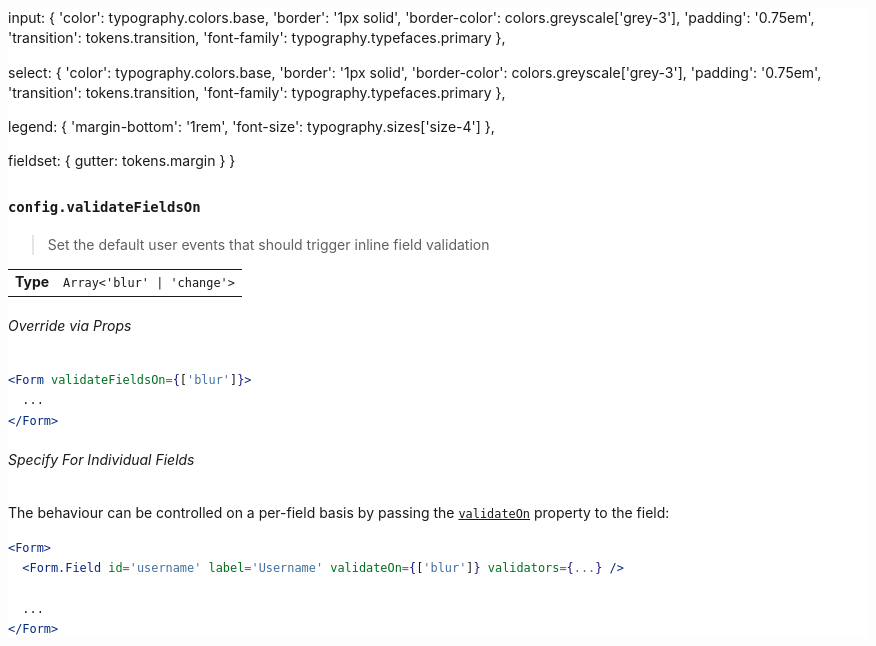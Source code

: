   input: {
    'color': typography.colors.base,
    'border': '1px solid',
    'border-color': colors.greyscale['grey-3'],
    'padding': '0.75em',
    'transition': tokens.transition,
    'font-family': typography.typefaces.primary
  },

  select: {
    'color': typography.colors.base,
    'border': '1px solid',
    'border-color': colors.greyscale['grey-3'],
    'padding': '0.75em',
    'transition': tokens.transition,
    'font-family': typography.typefaces.primary
  },

  legend: {
    'margin-bottom': '1rem',
    'font-size': typography.sizes['size-4']
  },

  fieldset: {
    gutter: tokens.margin
  }
}
</pre>

### `config.validateFieldsOn`

> Set the default user events that should trigger inline field validation

<table>
  <tr>
    <td><b>Type</b></td>
    <td><code>Array<'blur' | 'change'></code></td>
  </tr>
</table>

###### Override via Props

```jsx
<Form validateFieldsOn={['blur']}>
  ...
</Form>
```

###### Specify For Individual Fields

The behaviour can be controlled on a per-field basis by passing the [`validateOn`](#TODO) property to the field:

```jsx
<Form>
  <Form.Field id='username' label='Username' validateOn={['blur']} validators={...} />

  ...
</Form>
```
